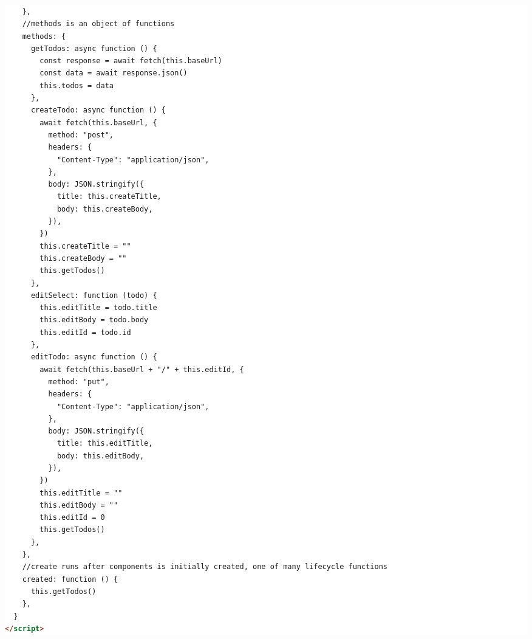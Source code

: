 ```html
    },
    //methods is an object of functions
    methods: {
      getTodos: async function () {
        const response = await fetch(this.baseUrl)
        const data = await response.json()
        this.todos = data
      },
      createTodo: async function () {
        await fetch(this.baseUrl, {
          method: "post",
          headers: {
            "Content-Type": "application/json",
          },
          body: JSON.stringify({
            title: this.createTitle,
            body: this.createBody,
          }),
        })
        this.createTitle = ""
        this.createBody = ""
        this.getTodos()
      },
      editSelect: function (todo) {
        this.editTitle = todo.title
        this.editBody = todo.body
        this.editId = todo.id
      },
      editTodo: async function () {
        await fetch(this.baseUrl + "/" + this.editId, {
          method: "put",
          headers: {
            "Content-Type": "application/json",
          },
          body: JSON.stringify({
            title: this.editTitle,
            body: this.editBody,
          }),
        })
        this.editTitle = ""
        this.editBody = ""
        this.editId = 0
        this.getTodos()
      },
    },
    //create runs after components is initially created, one of many lifecycle functions
    created: function () {
      this.getTodos()
    },
  }
</script>
```
